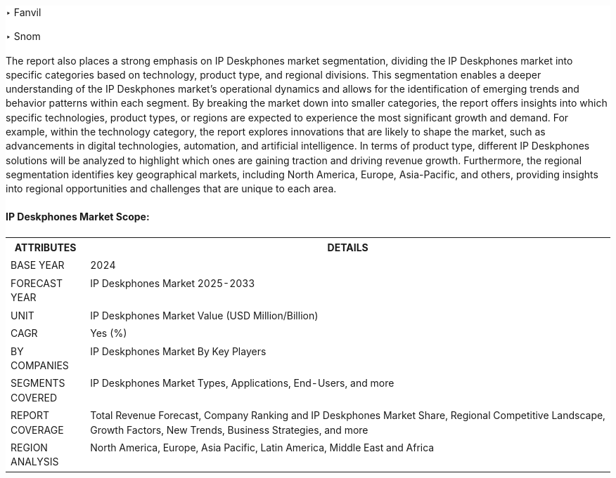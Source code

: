 ‣ Fanvil

‣ Snom

The report also places a strong emphasis on IP Deskphones market segmentation, dividing the IP Deskphones market into specific categories based on technology, product type, and regional divisions. This segmentation enables a deeper understanding of the IP Deskphones market’s operational dynamics and allows for the identification of emerging trends and behavior patterns within each segment. By breaking the market down into smaller categories, the report offers insights into which specific technologies, product types, or regions are expected to experience the most significant growth and demand. For example, within the technology category, the report explores innovations that are likely to shape the market, such as advancements in digital technologies, automation, and artificial intelligence. In terms of product type, different IP Deskphones solutions will be analyzed to highlight which ones are gaining traction and driving revenue growth. Furthermore, the regional segmentation identifies key geographical markets, including North America, Europe, Asia-Pacific, and others, providing insights into regional opportunities and challenges that are unique to each area.

<h4>IP Deskphones Market Scope:</h4>
<table>
<tr>
<th>ATTRIBUTES</th>
<th>DETAILS</th>
</tr>
<tr>
<td>BASE YEAR</td>
<td>2024</td>
</tr>
<tr>
<td>FORECAST YEAR</td>
<td>IP Deskphones Market 2025-2033</td>
</tr>
<tr>
<td>UNIT</td>
<td>IP Deskphones Market Value (USD Million/Billion)</td>
<tr>
<td>CAGR</td>
<td>Yes (%)</td>
</tr>
</tr>
<tr>
<td>BY COMPANIES</td>
<td>IP Deskphones Market By Key Players</td>
</tr>
<tr>
<td>SEGMENTS COVERED</td>
<td>IP Deskphones Market Types, Applications, End-Users, and more</td>
</tr>
<tr>
<td>REPORT COVERAGE</td>
<td>Total Revenue Forecast, Company Ranking and IP Deskphones Market Share, Regional Competitive Landscape, Growth Factors, New Trends, Business Strategies, and more</td>
</tr>
<tr>
<td>REGION ANALYSIS</td>
<td>North America, Europe, Asia Pacific, Latin America, Middle East and Africa</td>
</tr>
</table>
